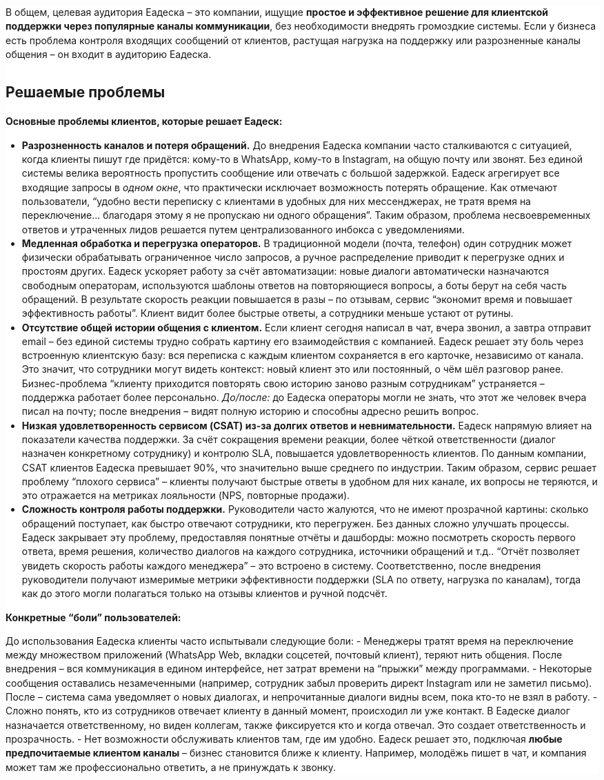 В общем, целевая аудитория Еадеска – это компании, ищущие **простое и эффективное решение для клиентской поддержки через популярные каналы коммуникации**, без необходимости внедрять громоздкие системы. Если у бизнеса есть проблема контроля входящих сообщений от клиентов, растущая нагрузка на поддержку или разрозненные каналы общения – он входит в аудиторию Еадеска.
## Решаемые проблемы

**Основные проблемы клиентов, которые решает Еадеск:**

- **Разрозненность каналов и потеря обращений.** До внедрения Еадеска компании часто сталкиваются с ситуацией, когда клиенты пишут где придётся: кому-то в WhatsApp, кому-то в Instagram, на общую почту или звонят. Без единой системы велика вероятность пропустить сообщение или отвечать с большой задержкой. Еадеск агрегирует все входящие запросы в *одном окне*, что практически исключает возможность потерять обращение. Как отмечают пользователи, “удобно вести переписку с клиентами в удобных для них мессенджерах, не тратя время на переключение... благодаря этому я не пропускаю ни одного обращения”. Таким образом, проблема несвоевременных ответов и утраченных лидов решается путем централизованного инбокса с уведомлениями.
- **Медленная обработка и перегрузка операторов.** В традиционной модели (почта, телефон) один сотрудник может физически обрабатывать ограниченное число запросов, а ручное распределение приводит к перегрузке одних и простоям других. Еадеск ускоряет работу за счёт автоматизации: новые диалоги автоматически назначаются свободным операторам, используются шаблоны ответов на повторяющиеся вопросы, а боты берут на себя часть обращений. В результате скорость реакции повышается в разы – по отзывам, сервис “экономит время и повышает эффективность работы”. Клиент видит более быстрые ответы, а сотрудники меньше устают от рутины.
- **Отсутствие общей истории общения с клиентом.** Если клиент сегодня написал в чат, вчера звонил, а завтра отправит email – без единой системы трудно собрать картину его взаимодействия с компанией. Еадеск решает эту боль через встроенную клиентскую базу: вся переписка с каждым клиентом сохраняется в его карточке, независимо от канала. Это значит, что сотрудники могут видеть контекст: новый клиент это или постоянный, о чём шёл разговор ранее. Бизнес-проблема “клиенту приходится повторять свою историю заново разным сотрудникам” устраняется – поддержка работает более персонально. *До/после:* до Еадеска операторы могли не знать, что этот же человек вчера писал на почту; после внедрения – видят полную историю и способны адресно решить вопрос.
- **Низкая удовлетворенность сервисом (CSAT) из-за долгих ответов и невнимательности.** Еадеск напрямую влияет на показатели качества поддержки. За счёт сокращения времени реакции, более чёткой ответственности (диалог назначен конкретному сотруднику) и контролю SLA, повышается удовлетворенность клиентов. По данным компании, CSAT клиентов Еадеска превышает 90%, что значительно выше среднего по индустрии. Таким образом, сервис решает проблему “плохого сервиса” – клиенты получают быстрые ответы в удобном для них канале, их вопросы не теряются, и это отражается на метриках лояльности (NPS, повторные продажи).
- **Сложность контроля работы поддержки.** Руководители часто жалуются, что не имеют прозрачной картины: сколько обращений поступает, как быстро отвечают сотрудники, кто перегружен. Без данных сложно улучшать процессы. Еадеск закрывает эту проблему, предоставляя понятные отчёты и дашборды: можно посмотреть скорость первого ответа, время решения, количество диалогов на каждого сотрудника, источники обращений и т.д.. “Отчёт позволяет увидеть скорость работы каждого менеджера” – это встроено в систему. Соответственно, после внедрения руководители получают измеримые метрики эффективности поддержки (SLA по ответу, нагрузка по каналам), тогда как до этого могли полагаться только на отзывы клиентов и ручной подсчёт.

**Конкретные “боли” пользователей:**

До использования Еадеска клиенты часто испытывали следующие боли: - Менеджеры тратят время на переключение между множеством приложений (WhatsApp Web, вкладки соцсетей, почтовый клиент), теряют нить общения. После внедрения – вся коммуникация в едином интерфейсе, нет затрат времени на “прыжки” между программами. - Некоторые сообщения оставались незамеченными (например, сотрудник забыл проверить директ Instagram или не заметил письмо). После – система сама уведомляет о новых диалогах, и непрочитанные диалоги видны всем, пока кто-то не взял в работу. - Сложно понять, кто из сотрудников отвечает клиенту в данный момент, происходил ли уже контакт. В Еадеске диалог назначается ответственному, но виден коллегам, также фиксируется кто и когда отвечал. Это создает ответственность и прозрачность. - Нет возможности обслуживать клиентов там, где им удобно. Еадеск решает это, подключая **любые предпочитаемые клиентом каналы** – бизнес становится ближе к клиенту. Например, молодёжь пишет в чат, и компания может там же профессионально ответить, а не принуждать к звонку.
